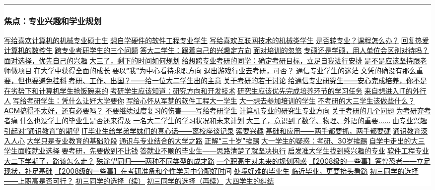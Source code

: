 
---

### 焦点：专业兴趣和学业规划
[写给喜欢计算机的机械专业硕士生](http://blog.csdn.net/sxhelijian/article/details/75336307)
[想自学硬件的软件工程专业学生](http://blog.csdn.net/sxhelijian/article/details/52012155)
[写给喜欢互联网技术的机械类学生](http://blog.csdn.net/sxhelijian/article/details/75333307)
[是否转专业？课程怎么办？](http://blog.csdn.net/sxhelijian/article/details/68940970)
[回复热爱计算机的数控生](http://blog.csdn.net/sxhelijian/article/details/53696831)
[跨专业考研学生的三个问题](http://blog.csdn.net/sxhelijian/article/details/51749782)
[答大二学生：跟着自己的兴趣定方向](http://blog.csdn.net/sxhelijian/article/details/51553126)
[面对培训的忽悠](http://blog.csdn.net/sxhelijian/article/details/51408176)
[专硕还是学硕，用人单位会区别对待吗？](http://blog.csdn.net/sxhelijian/article/details/50836211)
[面对选择，优先自己的兴趣](http://blog.csdn.net/sxhelijian/article/details/50815616)
[大三了，剩下的时间如何规划](http://blog.csdn.net/sxhelijian/article/details/49362341)
[给想跨专业考研的同学：确定考研目标，立足自我进行安排](http://blog.csdn.net/sxhelijian/article/details/39575477)
[是不是应该坚持跟老师做项目](http://blog.csdn.net/sxhelijian/article/details/39575453)
[在大学中获得全面的成长](http://blog.csdn.net/sxhelijian/article/details/39575437)
[要以“我”为中心看待求职方向](http://blog.csdn.net/sxhelijian/article/details/39060281)
[退出游戏行业去考研，可否？](http://blog.csdn.net/sxhelijian/article/details/28434347)
[通信专业学生的迷茫](http://blog.csdn.net/sxhelijian/article/details/27298197)
[文凭的确没有那么重要，但也要避免挂科](http://blog.csdn.net/sxhelijian/article/details/24849897)
[考研、工作、出国？——给一位大二学生出的主意](http://blog.csdn.net/sxhelijian/article/details/23606127)
[关于考研的若干讨论](http://blog.csdn.net/sxhelijian/article/details/23514921)
[给通信专业研究生——安心完成培养，你不是在劣势下和计算机学生抢饭碗来的](http://blog.csdn.net/sxhelijian/article/details/23514207)
[考研学生应该知道：研究方向和开发技术](http://blog.csdn.net/sxhelijian/article/details/24300673)
[研究生应该优先完成培养环节的学习任务](http://blog.csdn.net/sxhelijian/article/details/23301389)
[来自想进入IT的外行人](http://blog.csdn.net/sxhelijian/article/details/23209401)
[写给考研学生：凭什么让好大学要你](http://blog.csdn.net/sxhelijian/article/details/23163683)
[写给心怀从军梦的软件工程大一学生](http://blog.csdn.net/sxhelijian/article/details/22501719)
[大一想去参加培训的学生](http://blog.csdn.net/sxhelijian/article/details/22029809)
[不考研的大三学生该做些什么？](http://blog.csdn.net/sxhelijian/article/details/20077095)
[ACM搞得不太好，还有必要吗？](http://blog.csdn.net/sxhelijian/article/details/20053649)
[不要继续过度复习的伤害——写给考研学生](http://blog.csdn.net/sxhelijian/article/details/20041303)
[计算机专业的研究生专业方向](http://blog.csdn.net/sxhelijian/article/details/19424669)
[关于考研的几个问题](http://blog.csdn.net/sxhelijian/article/details/19251919)
[为考研弃考者痛](http://blog.csdn.net/sxhelijian/article/details/17731491)
[什么也没学上的毕业生是否还来得及](http://blog.csdn.net/sxhelijian/article/details/17296265)
[一名大二学生的学习状况和未来计划](http://blog.csdn.net/sxhelijian/article/details/14131663)
[大三了，意识到了数学、物理、外语的重要……](http://blog.csdn.net/sxhelijian/article/details/14100753)
[由专业兴趣引起对“通识教育”的期望](http://blog.csdn.net/sxhelijian/article/details/12177471)
[IT毕业生给学弟学妹们的真心话——离校座谈记录](http://blog.csdn.net/sxhelijian/article/details/12233413)
[索要兴趣](http://blog.csdn.net/sxhelijian/article/details/9662845)
[基础和应用——两手都要抓，两手都要硬](http://blog.csdn.net/sxhelijian/article/details/9708367)
[通识教育深入人心](http://blog.csdn.net/sxhelijian/article/details/9708557)
[大学只是专业教育的基础阶段](http://blog.csdn.net/sxhelijian/article/details/9708571)
[通识与专业结合的大学之路](http://blog.csdn.net/sxhelijian/article/details/9708603)
[正解“三十岁”挨踢](http://blog.csdn.net/sxhelijian/article/details/8894980)
[大一学生的疑惑：考研、30岁挨踢](http://blog.csdn.net/sxhelijian/article/details/8895361)
[自学中走出的大三学生面临就业选择](http://blog.csdn.net/sxhelijian/article/details/9052843)
[要考研，先要做到不比钱](http://blog.csdn.net/sxhelijian/article/details/9109183)
[答就业不顺的毕业生——思路清楚了就坚决执行](http://blog.csdn.net/sxhelijian/article/details/9156699)
[启发准大学生找到感兴趣的专业](http://blog.csdn.net/sxhelijian/article/details/9208197)
[软件工程专业大二下学期了，路该怎么走？](http://blog.csdn.net/sxhelijian/article/details/8684916)
[殊途望同归——两种不同类型的成才路](http://blog.csdn.net/sxhelijian/article/details/8747907)
[一个职高生对未来的规划困惑](http://blog.csdn.net/sxhelijian/article/details/8768482)
[【2008级的一些事】答惶恐者——立足现状，补足基础](http://blog.csdn.net/sxhelijian/article/details/8769346)
[【2008级的一些事】在考研准备和个性学习中分配好时](http://blog.csdn.net/sxhelijian/article/details/8769367)间
[处境好难的毕业生](http://blog.csdn.net/sxhelijian/article/details/8871352)
[临近毕业，更要抬头看路](http://blog.csdn.net/sxhelijian/article/details/8498527)
[初三同学的选择——上职高是否可行？](http://blog.csdn.net/sxhelijian/article/details/8546706)
[初三同学的选择（续）](http://blog.csdn.net/sxhelijian/article/details/8760391)
[初三同学的选择（再续）](http://blog.csdn.net/sxhelijian/article/details/8873063)
[大四学生的纠结](http://blog.csdn.net/sxhelijian/article/details/8333516)